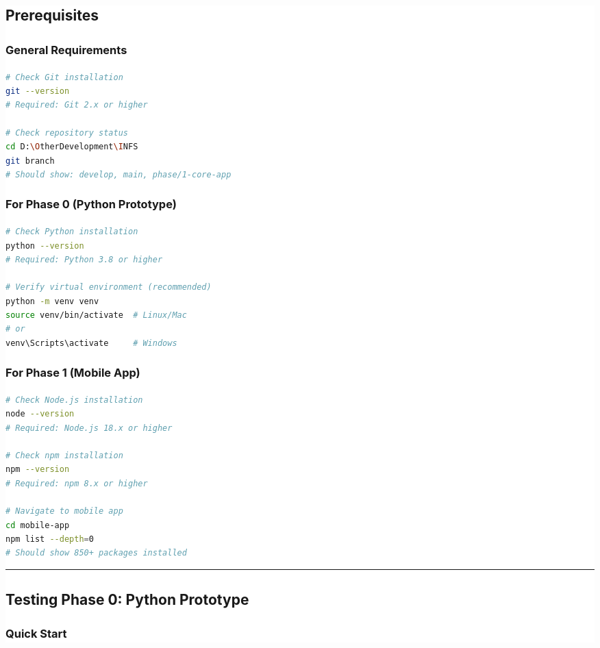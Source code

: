 ## Prerequisites

### General Requirements

```bash
# Check Git installation
git --version
# Required: Git 2.x or higher

# Check repository status
cd D:\OtherDevelopment\INFS
git branch
# Should show: develop, main, phase/1-core-app
```

### For Phase 0 (Python Prototype)

```bash
# Check Python installation
python --version
# Required: Python 3.8 or higher

# Verify virtual environment (recommended)
python -m venv venv
source venv/bin/activate  # Linux/Mac
# or
venv\Scripts\activate     # Windows
```

### For Phase 1 (Mobile App)

```bash
# Check Node.js installation
node --version
# Required: Node.js 18.x or higher

# Check npm installation
npm --version
# Required: npm 8.x or higher

# Navigate to mobile app
cd mobile-app
npm list --depth=0
# Should show 850+ packages installed
```

---

## Testing Phase 0: Python Prototype

### Quick Start
